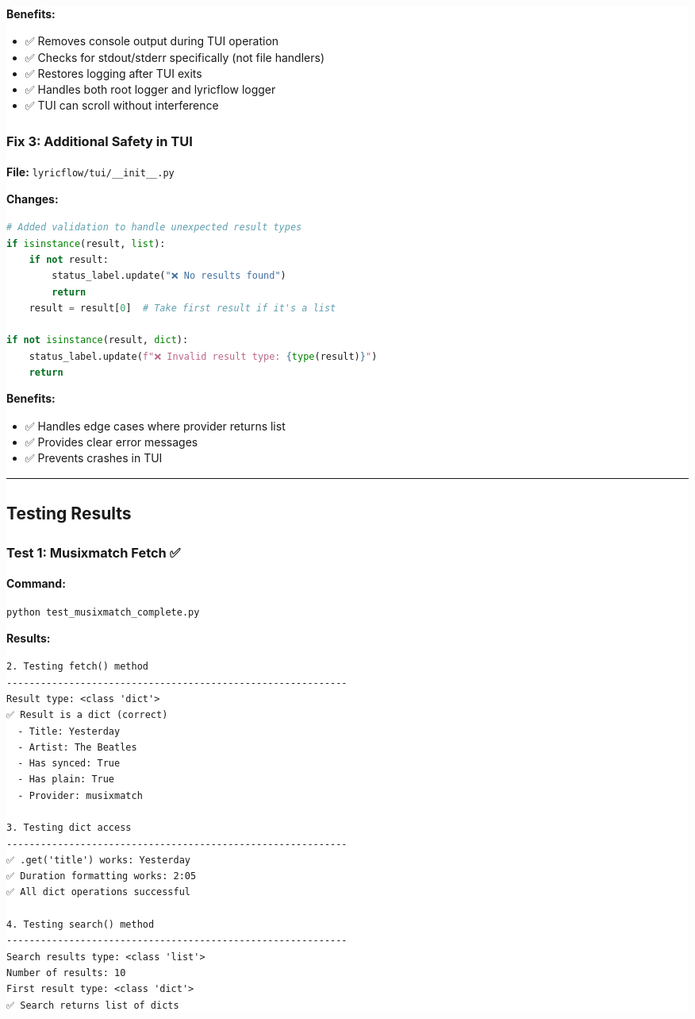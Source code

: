 **Benefits:**
- ✅ Removes console output during TUI operation
- ✅ Checks for stdout/stderr specifically (not file handlers)
- ✅ Restores logging after TUI exits
- ✅ Handles both root logger and lyricflow logger
- ✅ TUI can scroll without interference

### Fix 3: Additional Safety in TUI

**File:** `lyricflow/tui/__init__.py`

**Changes:**
```python
# Added validation to handle unexpected result types
if isinstance(result, list):
    if not result:
        status_label.update("❌ No results found")
        return
    result = result[0]  # Take first result if it's a list

if not isinstance(result, dict):
    status_label.update(f"❌ Invalid result type: {type(result)}")
    return
```

**Benefits:**
- ✅ Handles edge cases where provider returns list
- ✅ Provides clear error messages
- ✅ Prevents crashes in TUI

---

## Testing Results

### Test 1: Musixmatch Fetch ✅

**Command:**
```bash
python test_musixmatch_complete.py
```

**Results:**
```
2. Testing fetch() method
------------------------------------------------------------
Result type: <class 'dict'>
✅ Result is a dict (correct)
  - Title: Yesterday
  - Artist: The Beatles
  - Has synced: True
  - Has plain: True
  - Provider: musixmatch

3. Testing dict access
------------------------------------------------------------
✅ .get('title') works: Yesterday
✅ Duration formatting works: 2:05
✅ All dict operations successful

4. Testing search() method
------------------------------------------------------------
Search results type: <class 'list'>
Number of results: 10
First result type: <class 'dict'>
✅ Search returns list of dicts
```
